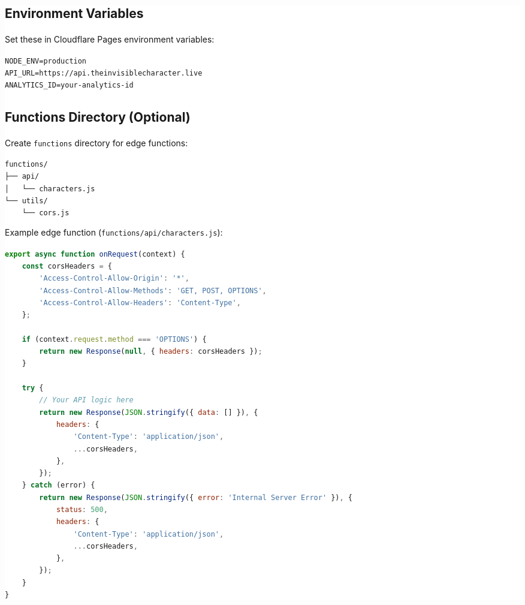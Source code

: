## Environment Variables
Set these in Cloudflare Pages environment variables:

```
NODE_ENV=production
API_URL=https://api.theinvisiblecharacter.live
ANALYTICS_ID=your-analytics-id
```

## Functions Directory (Optional)
Create `functions` directory for edge functions:

```
functions/
├── api/
│   └── characters.js
└── utils/
    └── cors.js
```

Example edge function (`functions/api/characters.js`):
```javascript
export async function onRequest(context) {
    const corsHeaders = {
        'Access-Control-Allow-Origin': '*',
        'Access-Control-Allow-Methods': 'GET, POST, OPTIONS',
        'Access-Control-Allow-Headers': 'Content-Type',
    };
    
    if (context.request.method === 'OPTIONS') {
        return new Response(null, { headers: corsHeaders });
    }
    
    try {
        // Your API logic here
        return new Response(JSON.stringify({ data: [] }), {
            headers: {
                'Content-Type': 'application/json',
                ...corsHeaders,
            },
        });
    } catch (error) {
        return new Response(JSON.stringify({ error: 'Internal Server Error' }), {
            status: 500,
            headers: {
                'Content-Type': 'application/json',
                ...corsHeaders,
            },
        });
    }
}
```
